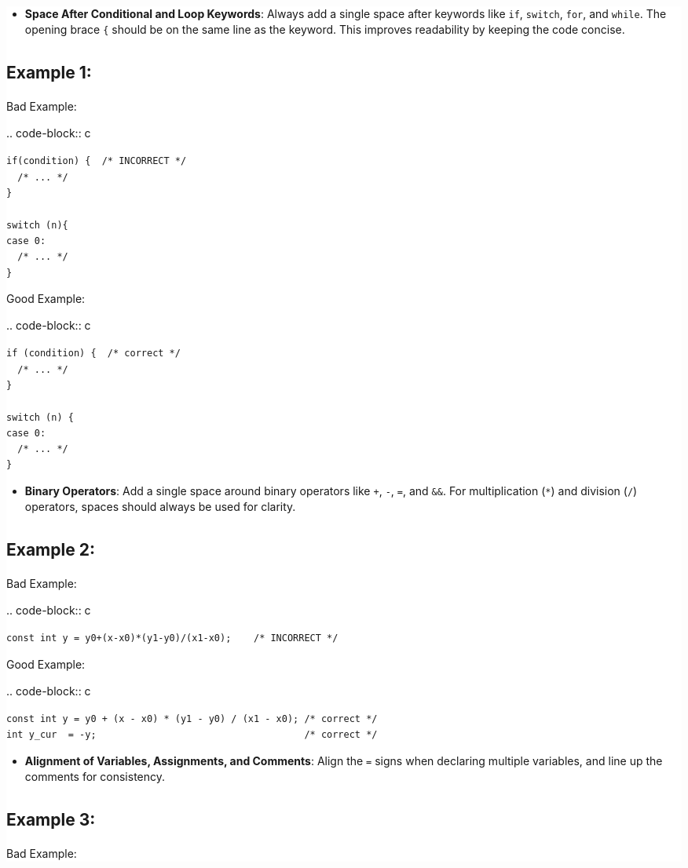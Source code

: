 - **Space After Conditional and Loop Keywords**: Always add a single space after keywords like `if`, `switch`, `for`, and `while`. The opening brace `{` should be on the same line as the keyword. This improves readability by keeping the code concise.

Example 1:
----------

Bad Example:

.. code-block:: c

    if(condition) {  /* INCORRECT */
      /* ... */
    }

    switch (n){
    case 0:
      /* ... */
    }

Good Example:

.. code-block:: c

    if (condition) {  /* correct */
      /* ... */
    }

    switch (n) {
    case 0:
      /* ... */
    }

- **Binary Operators**: Add a single space around binary operators like `+`, `-`, `=`, and `&&`. For multiplication (`*`) and division (`/`) operators, spaces should always be used for clarity.

Example 2:
----------

Bad Example:

.. code-block:: c

    const int y = y0+(x-x0)*(y1-y0)/(x1-x0);    /* INCORRECT */

Good Example:

.. code-block:: c

    const int y = y0 + (x - x0) * (y1 - y0) / (x1 - x0); /* correct */
    int y_cur  = -y;                                     /* correct */

- **Alignment of Variables, Assignments, and Comments**: Align the `=` signs when declaring multiple variables, and line up the comments for consistency.

Example 3:
----------

Bad Example:
